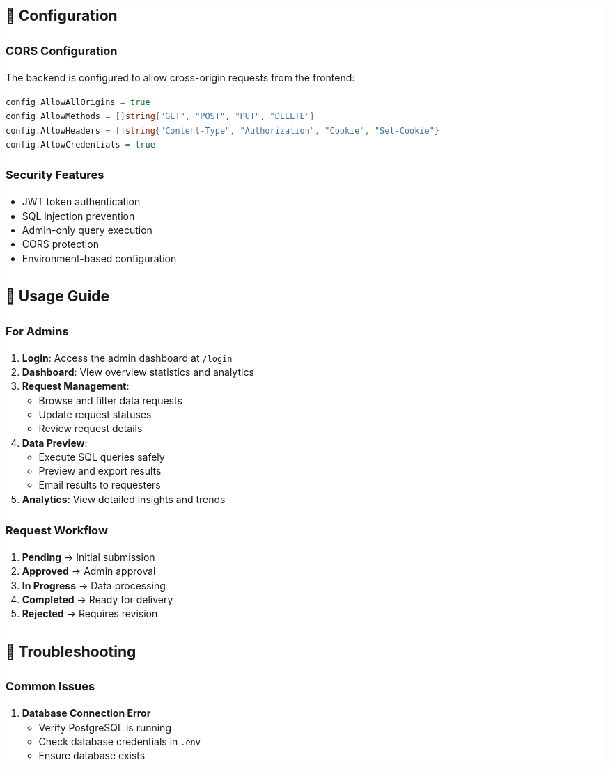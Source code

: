 ## 🔧 Configuration

### CORS Configuration
The backend is configured to allow cross-origin requests from the frontend:
```go
config.AllowAllOrigins = true
config.AllowMethods = []string{"GET", "POST", "PUT", "DELETE"}
config.AllowHeaders = []string{"Content-Type", "Authorization", "Cookie", "Set-Cookie"}
config.AllowCredentials = true
```

### Security Features
- JWT token authentication
- SQL injection prevention
- Admin-only query execution
- CORS protection
- Environment-based configuration

## 📱 Usage Guide

### For Admins

1. **Login**: Access the admin dashboard at `/login`
2. **Dashboard**: View overview statistics and analytics
3. **Request Management**: 
   - Browse and filter data requests
   - Update request statuses
   - Review request details
4. **Data Preview**: 
   - Execute SQL queries safely
   - Preview and export results
   - Email results to requesters
5. **Analytics**: View detailed insights and trends

### Request Workflow

1. **Pending** → Initial submission
2. **Approved** → Admin approval
3. **In Progress** → Data processing
4. **Completed** → Ready for delivery
5. **Rejected** → Requires revision

## 🐛 Troubleshooting

### Common Issues

1. **Database Connection Error**
   - Verify PostgreSQL is running
   - Check database credentials in `.env`
   - Ensure database exists
